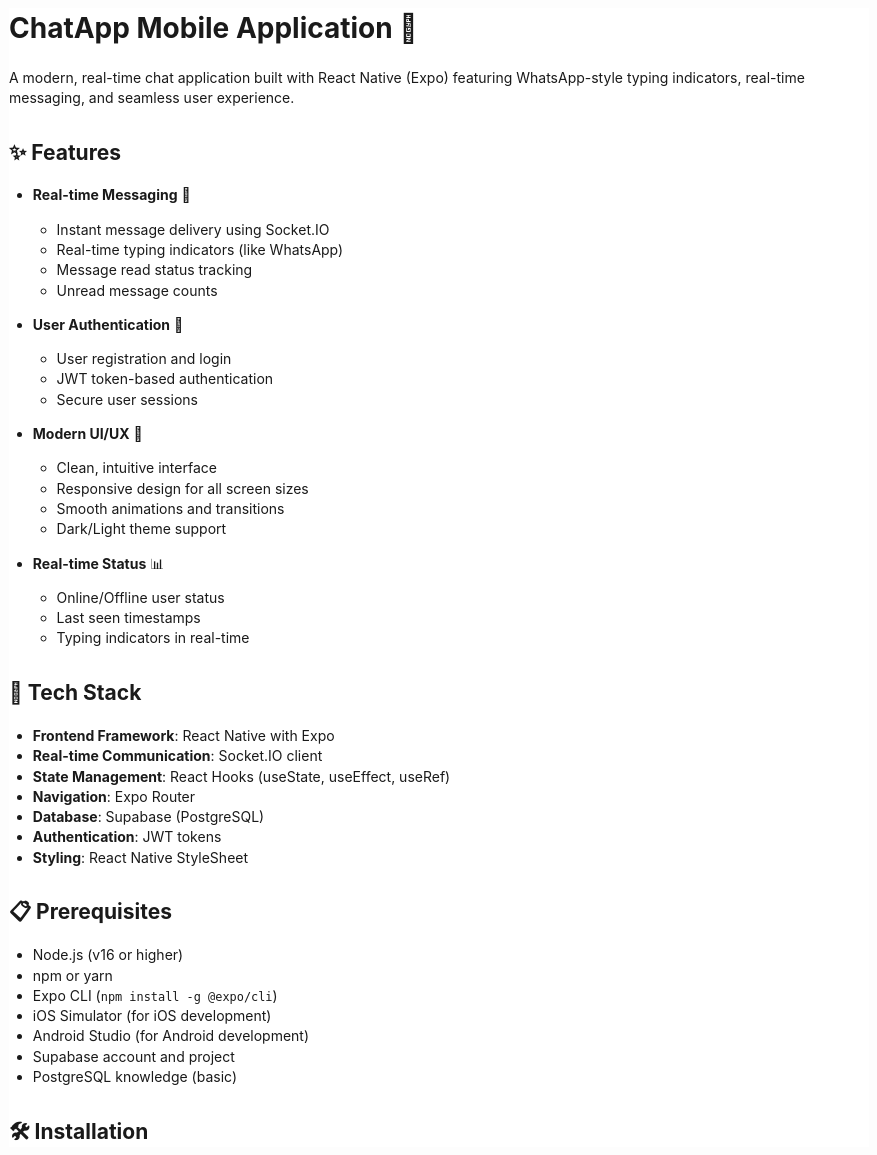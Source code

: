 # ChatApp Mobile Application 📱

A modern, real-time chat application built with React Native (Expo) featuring WhatsApp-style typing indicators, real-time messaging, and seamless user experience.

## ✨ Features

- **Real-time Messaging** 💬
  - Instant message delivery using Socket.IO
  - Real-time typing indicators (like WhatsApp)
  - Message read status tracking
  - Unread message counts

- **User Authentication** 🔐
  - User registration and login
  - JWT token-based authentication
  - Secure user sessions

- **Modern UI/UX** 🎨
  - Clean, intuitive interface
  - Responsive design for all screen sizes
  - Smooth animations and transitions
  - Dark/Light theme support

- **Real-time Status** 📊
  - Online/Offline user status
  - Last seen timestamps
  - Typing indicators in real-time

## 🚀 Tech Stack

- **Frontend Framework**: React Native with Expo
- **Real-time Communication**: Socket.IO client
- **State Management**: React Hooks (useState, useEffect, useRef)
- **Navigation**: Expo Router
- **Database**: Supabase (PostgreSQL)
- **Authentication**: JWT tokens
- **Styling**: React Native StyleSheet

## 📋 Prerequisites

- Node.js (v16 or higher)
- npm or yarn
- Expo CLI (`npm install -g @expo/cli`)
- iOS Simulator (for iOS development)
- Android Studio (for Android development)
- Supabase account and project
- PostgreSQL knowledge (basic)

## 🛠️ Installation
